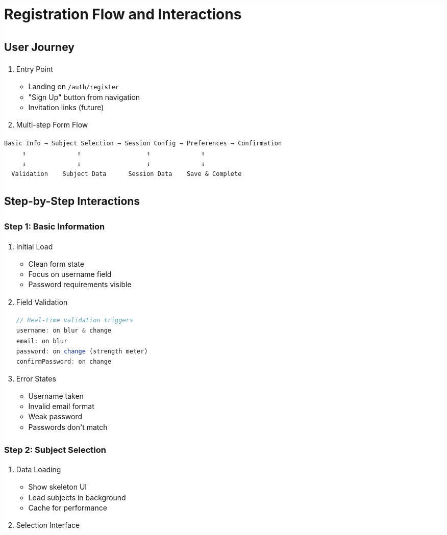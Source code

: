 # Registration Flow and Interactions

## User Journey

1. Entry Point

   - Landing on `/auth/register`
   - "Sign Up" button from navigation
   - Invitation links (future)

2. Multi-step Form Flow

```
Basic Info → Subject Selection → Session Config → Preferences → Confirmation
     ↑              ↑                  ↑              ↑
     ↓              ↓                  ↓              ↓
  Validation    Subject Data      Session Data    Save & Complete
```

## Step-by-Step Interactions

### Step 1: Basic Information

1. Initial Load

   - Clean form state
   - Focus on username field
   - Password requirements visible

2. Field Validation

   ```typescript
   // Real-time validation triggers
   username: on blur & change
   email: on blur
   password: on change (strength meter)
   confirmPassword: on change
   ```

3. Error States
   - Username taken
   - Invalid email format
   - Weak password
   - Passwords don't match

### Step 2: Subject Selection

1. Data Loading

   - Show skeleton UI
   - Load subjects in background
   - Cache for performance

2. Selection Interface
